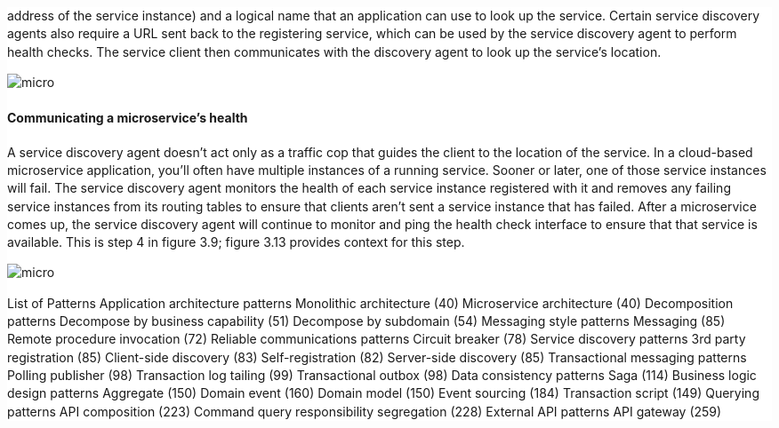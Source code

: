 address of the service instance) and a logical name that an application can use to look
up the service. Certain service discovery agents also require a URL sent back to the
registering service, which can be used by the service discovery agent to perform health
checks. The service client then communicates with the discovery agent to look up the
service’s location.

![micro](https://raw.githubusercontent.com/JavaLvivDev/prog-resources/master/resources/micro/micro13.png)

#### Communicating a microservice’s health

A service discovery agent doesn’t act only as a traffic cop that guides the client to the
location of the service. In a cloud-based microservice application, you’ll often have
multiple instances of a running service. Sooner or later, one of those service instances
will fail. The service discovery agent monitors the health of each service instance registered with it and removes any failing service instances from its routing tables to ensure
that clients aren’t sent a service instance that has failed.
 After a microservice comes up, the service discovery agent will continue to monitor
and ping the health check interface to ensure that that service is available. This is step
4 in figure 3.9; figure 3.13 provides context for this step. 

![micro](https://raw.githubusercontent.com/JavaLvivDev/prog-resources/master/resources/micro/micro14.png)














List of Patterns
Application architecture patterns
Monolithic architecture (40)
Microservice architecture (40)
Decomposition patterns
Decompose by business capability (51)
Decompose by subdomain (54)
Messaging style patterns
Messaging (85)
Remote procedure invocation (72)
Reliable communications patterns
Circuit breaker (78)
Service discovery patterns
3rd party registration (85)
Client-side discovery (83)
Self-registration (82)
Server-side discovery (85)
Transactional messaging patterns
Polling publisher (98)
Transaction log tailing (99)
Transactional outbox (98)
Data consistency patterns
Saga (114)
Business logic design patterns
Aggregate (150)
Domain event (160)
Domain model (150)
Event sourcing (184)
Transaction script (149)
Querying patterns
API composition (223)
Command query responsibility segregation
(228)
External API patterns
API gateway (259)
